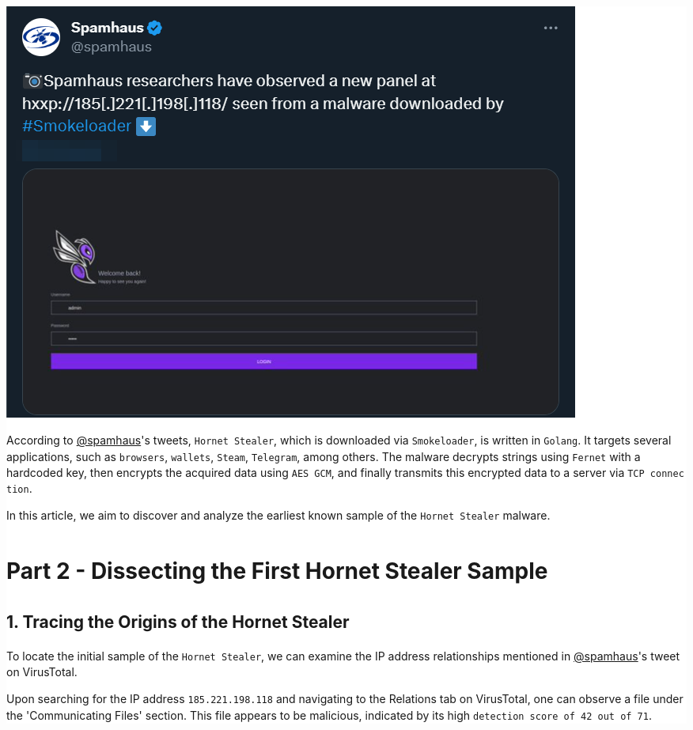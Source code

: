 ![Untitled](/assets/img/hornet/1.png)

According to [@spamhaus](https://twitter.com/spamhaus/status/1750170181710602474)'s tweets, `Hornet Stealer`, which is downloaded via `Smokeloader`, is written in `Golang`. It targets several applications, such as `browsers`, `wallets`, `Steam`, `Telegram`, among others. The malware decrypts strings using `Fernet` with a hardcoded key, then encrypts the acquired data using `AES GCM`, and finally transmits this encrypted data to a server via `TCP connection`.

In this article, we aim to discover and analyze the earliest known sample of the `Hornet Stealer` malware.

# Part 2 - **Dissecting the First Hornet Stealer Sample**

## 1. Tracing the Origins of the Hornet Stealer

To locate the initial sample of the `Hornet Stealer`, we can examine the IP address relationships mentioned in [@spamhaus](https://twitter.com/spamhaus/status/1750170181710602474)'s tweet on VirusTotal.

Upon searching for the IP address `185.221.198.118` and navigating to the Relations tab on VirusTotal, one can observe a file under the 'Communicating Files' section. This file appears to be malicious, indicated by its high `detection score of 42 out of 71`.
